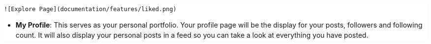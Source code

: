     ![Explore Page](documentation/features/liked.png)


-   **My Profile**: This serves as your personal portfolio. Your profile page will be the display for your posts, followers and following count. It will also display your personal posts in a feed so you can take a look at everything you have posted.
